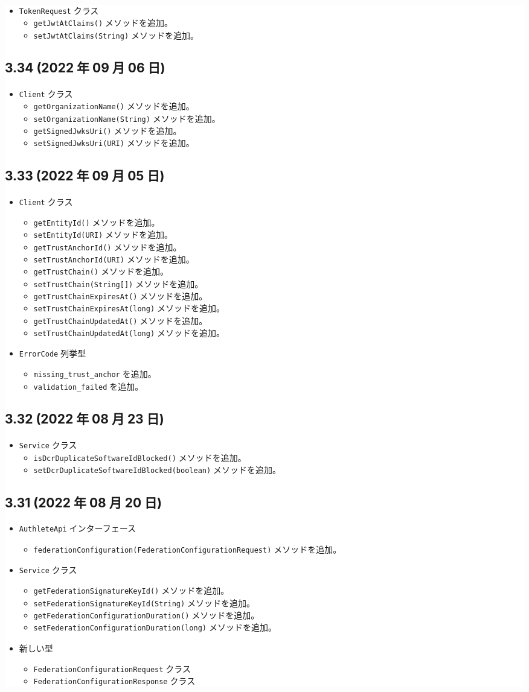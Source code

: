 - `TokenRequest` クラス
    * `getJwtAtClaims()` メソッドを追加。
    * `setJwtAtClaims(String)` メソッドを追加。


3.34 (2022 年 09 月 06 日)
--------------------------

- `Client` クラス
    * `getOrganizationName()` メソッドを追加。
    * `setOrganizationName(String)` メソッドを追加。
    * `getSignedJwksUri()` メソッドを追加。
    * `setSignedJwksUri(URI)` メソッドを追加。


3.33 (2022 年 09 月 05 日)
--------------------------

- `Client` クラス
    * `getEntityId()` メソッドを追加。
    * `setEntityId(URI)` メソッドを追加。
    * `getTrustAnchorId()` メソッドを追加。
    * `setTrustAnchorId(URI)` メソッドを追加。
    * `getTrustChain()` メソッドを追加。
    * `setTrustChain(String[])` メソッドを追加。
    * `getTrustChainExpiresAt()` メソッドを追加。
    * `setTrustChainExpiresAt(long)` メソッドを追加。
    * `getTrustChainUpdatedAt()` メソッドを追加。
    * `setTrustChainUpdatedAt(long)` メソッドを追加。

- `ErrorCode` 列挙型
    * `missing_trust_anchor` を追加。
    * `validation_failed` を追加。


3.32 (2022 年 08 月 23 日)
--------------------------

- `Service` クラス
    * `isDcrDuplicateSoftwareIdBlocked()` メソッドを追加。
    * `setDcrDuplicateSoftwareIdBlocked(boolean)` メソッドを追加。


3.31 (2022 年 08 月 20 日)
--------------------------

- `AuthleteApi` インターフェース
    * `federationConfiguration(FederationConfigurationRequest)` メソッドを追加。

- `Service` クラス
    * `getFederationSignatureKeyId()` メソッドを追加。
    * `setFederationSignatureKeyId(String)` メソッドを追加。
    * `getFederationConfigurationDuration()` メソッドを追加。
    * `setFederationConfigurationDuration(long)` メソッドを追加。

- 新しい型
    * `FederationConfigurationRequest` クラス
    * `FederationConfigurationResponse` クラス
